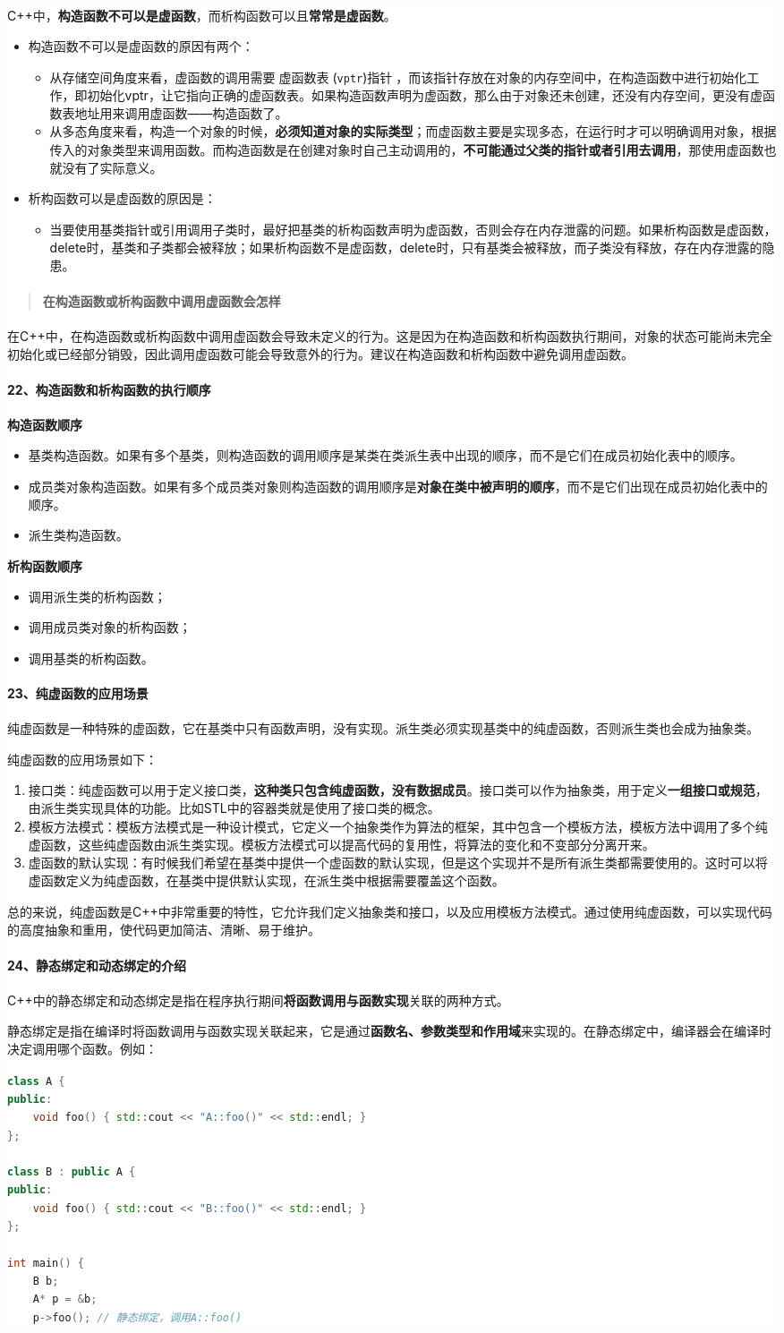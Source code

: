 C++中，**构造函数不可以是虚函数**，而析构函数可以且**常常是虚函数**。

- 构造函数不可以是虚函数的原因有两个：
  - 从存储空间角度来看，虚函数的调用需要 虚函数表 (`vptr`)指针 ，而该指针存放在对象的内存空间中，在构造函数中进行初始化工作，即初始化vptr，让它指向正确的虚函数表。如果构造函数声明为虚函数，那么由于对象还未创建，还没有内存空间，更没有虚函数表地址用来调用虚函数——构造函数了。
  - 从多态角度来看，构造一个对象的时候，**必须知道对象的实际类型**；而虚函数主要是实现多态，在运行时才可以明确调用对象，根据传入的对象类型来调用函数。而构造函数是在创建对象时自己主动调用的，**不可能通过父类的指针或者引用去调用**，那使用虚函数也就没有了实际意义。

- 析构函数可以是虚函数的原因是：
  - 当要使用基类指针或引用调用子类时，最好把基类的析构函数声明为虚函数，否则会存在内存泄露的问题。如果析构函数是虚函数，delete时，基类和子类都会被释放；如果析构函数不是虚函数，delete时，只有基类会被释放，而子类没有释放，存在内存泄露的隐患。

> #### 在构造函数或析构函数中调用虚函数会怎样
>

在C++中，在构造函数或析构函数中调用虚函数会导致未定义的行为。这是因为在构造函数和析构函数执行期间，对象的状态可能尚未完全初始化或已经部分销毁，因此调用虚函数可能会导致意外的行为。建议在构造函数和析构函数中避免调用虚函数。

#### 22、构造函数和析构函数的执行顺序

**构造函数顺序**

- 基类构造函数。如果有多个基类，则构造函数的调⽤顺序是某类在类派⽣表中出现的顺序，⽽不是它们在成员初始化表中的顺序。

- 成员类对象构造函数。如果有多个成员类对象则构造函数的调⽤顺序是**对象在类中被声明的顺序**，⽽不是它们出现在成员初始化表中的顺序。

- 派⽣类构造函数。

**析构函数顺序**

- 调⽤派⽣类的析构函数；

- 调⽤成员类对象的析构函数；

- 调⽤基类的析构函数。

#### 23、纯虚函数的应用场景

纯虚函数是一种特殊的虚函数，它在基类中只有函数声明，没有实现。派生类必须实现基类中的纯虚函数，否则派生类也会成为抽象类。

纯虚函数的应用场景如下：

1. 接口类：纯虚函数可以用于定义接口类，**这种类只包含纯虚函数，没有数据成员**。接口类可以作为抽象类，用于定义**一组接口或规范**，由派生类实现具体的功能。比如STL中的容器类就是使用了接口类的概念。
2. 模板方法模式：模板方法模式是一种设计模式，它定义一个抽象类作为算法的框架，其中包含一个模板方法，模板方法中调用了多个纯虚函数，这些纯虚函数由派生类实现。模板方法模式可以提高代码的复用性，将算法的变化和不变部分分离开来。
3. 虚函数的默认实现：有时候我们希望在基类中提供一个虚函数的默认实现，但是这个实现并不是所有派生类都需要使用的。这时可以将虚函数定义为纯虚函数，在基类中提供默认实现，在派生类中根据需要覆盖这个函数。

总的来说，纯虚函数是C++中非常重要的特性，它允许我们定义抽象类和接口，以及应用模板方法模式。通过使用纯虚函数，可以实现代码的高度抽象和重用，使代码更加简洁、清晰、易于维护。

#### 24、静态绑定和动态绑定的介绍

C++中的静态绑定和动态绑定是指在程序执行期间**将函数调用与函数实现**关联的两种方式。

静态绑定是指在编译时将函数调用与函数实现关联起来，它是通过**函数名、参数类型和作用域**来实现的。在静态绑定中，编译器会在编译时决定调用哪个函数。例如：

```cpp
class A {
public:
    void foo() { std::cout << "A::foo()" << std::endl; }
};

class B : public A {
public:
    void foo() { std::cout << "B::foo()" << std::endl; }
};

int main() {
    B b;
    A* p = &b;
    p->foo(); // 静态绑定，调用A::foo()
```
